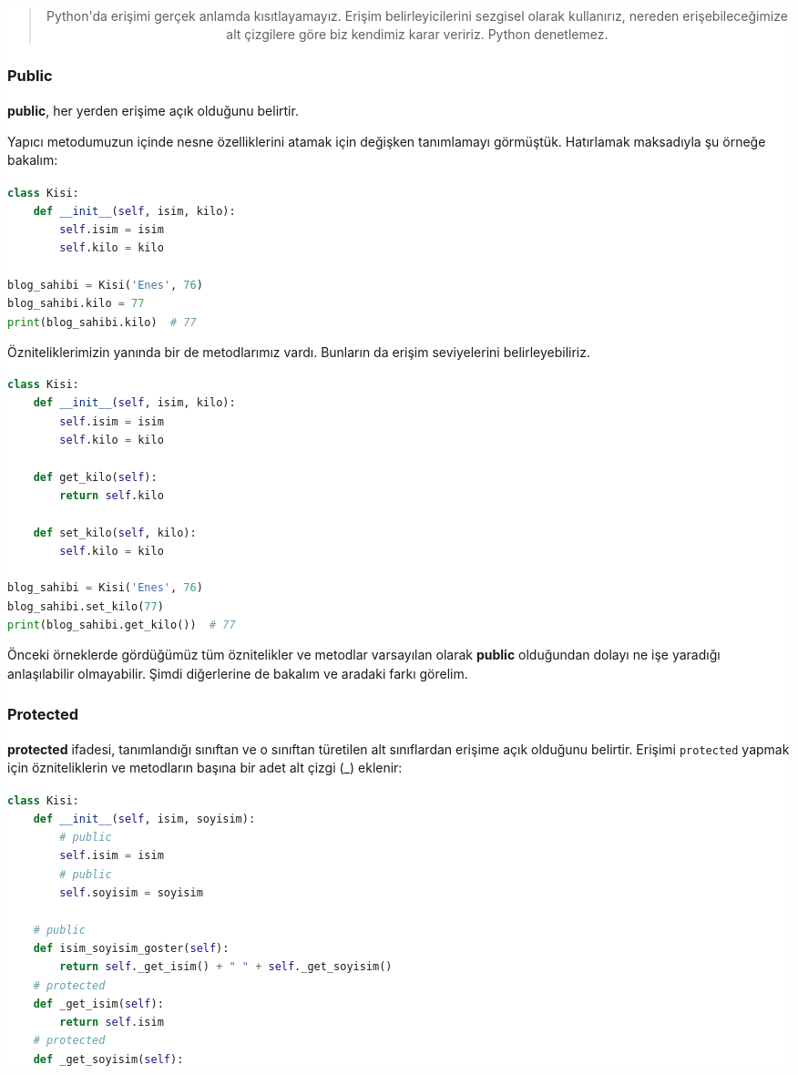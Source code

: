 <blockquote style="text-align: center;">Python'da erişimi gerçek anlamda kısıtlayamayız. Erişim belirleyicilerini sezgisel olarak kullanırız, nereden erişebileceğimize alt çizgilere göre biz kendimiz karar veririz. Python denetlemez.</blockquote>

### Public

**public**, her yerden erişime açık olduğunu belirtir.

Yapıcı metodumuzun içinde nesne özelliklerini atamak için değişken tanımlamayı görmüştük. Hatırlamak maksadıyla şu örneğe bakalım:

```python
class Kisi:
    def __init__(self, isim, kilo):
        self.isim = isim
        self.kilo = kilo

blog_sahibi = Kisi('Enes', 76) 
blog_sahibi.kilo = 77
print(blog_sahibi.kilo)  # 77
```

Özniteliklerimizin yanında bir de metodlarımız vardı. Bunların da erişim seviyelerini belirleyebiliriz.

```python
class Kisi:
    def __init__(self, isim, kilo):
        self.isim = isim
        self.kilo = kilo
    
    def get_kilo(self):
        return self.kilo
    
    def set_kilo(self, kilo):
        self.kilo = kilo

blog_sahibi = Kisi('Enes', 76)
blog_sahibi.set_kilo(77)
print(blog_sahibi.get_kilo())  # 77
```

Önceki örneklerde gördüğümüz tüm öznitelikler ve metodlar varsayılan olarak **public** olduğundan dolayı ne işe yaradığı anlaşılabilir olmayabilir. Şimdi diğerlerine de bakalım ve aradaki farkı görelim.

### Protected

**protected** ifadesi, tanımlandığı sınıftan ve o sınıftan türetilen alt sınıflardan erişime açık olduğunu belirtir. Erişimi `protected` yapmak için özniteliklerin ve metodların başına bir adet alt çizgi (_) eklenir:

```python
class Kisi:
    def __init__(self, isim, soyisim):
        # public
        self.isim = isim
        # public
        self.soyisim = soyisim

    # public
    def isim_soyisim_goster(self):
        return self._get_isim() + " " + self._get_soyisim()
    # protected
    def _get_isim(self):
        return self.isim
    # protected
    def _get_soyisim(self):
```